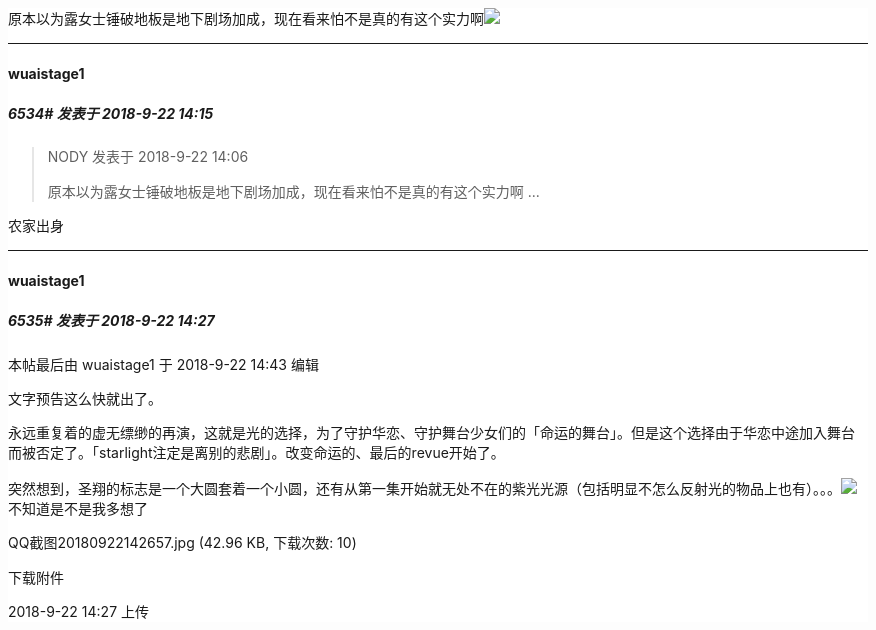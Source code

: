 




原本以为露女士锤破地板是地下剧场加成，现在看来怕不是真的有这个实力啊<img src="https://static.saraba1st.com/image/smiley/face2017/174.png" referrerpolicy="no-referrer">







-----

####  wuaistage1  
##### 6534#       发表于 2018-9-22 14:15



<blockquote>NODY 发表于 2018-9-22 14:06

原本以为露女士锤破地板是地下剧场加成，现在看来怕不是真的有这个实力啊 ...</blockquote>
农家出身







-----

####  wuaistage1  
##### 6535#       发表于 2018-9-22 14:27



 本帖最后由 wuaistage1 于 2018-9-22 14:43 编辑 

文字预告这么快就出了。

永远重复着的虚无缥缈的再演，这就是光的选择，为了守护华恋、守护舞台少女们的「命运的舞台」。但是这个选择由于华恋中途加入舞台而被否定了。「starlight注定是离别的悲剧」。改变命运的、最后的revue开始了。

突然想到，圣翔的标志是一个大圆套着一个小圆，还有从第一集开始就无处不在的紫光光源（包括明显不怎么反射光的物品上也有）。。。<img src="https://static.saraba1st.com/image/smiley/face2017/068.png" referrerpolicy="no-referrer"> 不知道是不是我多想了







QQ截图20180922142657.jpg
(42.96 KB, 下载次数: 10)




下载附件


2018-9-22 14:27 上传







